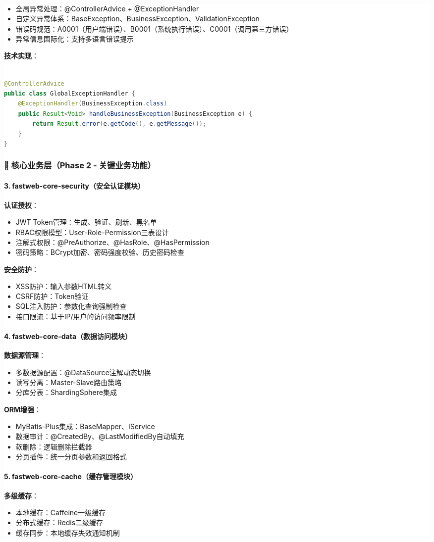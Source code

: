 - 全局异常处理：@ControllerAdvice + @ExceptionHandler
- 自定义异常体系：BaseException、BusinessException、ValidationException
- 错误码规范：A0001（用户端错误）、B0001（系统执行错误）、C0001（调用第三方错误）
- 异常信息国际化：支持多语言错误提示

**技术实现**：

```java

@ControllerAdvice
public class GlobalExceptionHandler {
    @ExceptionHandler(BusinessException.class)
    public Result<Void> handleBusinessException(BusinessException e) {
        return Result.error(e.getCode(), e.getMessage());
    }
}
```

### 🚀 核心业务层（Phase 2 - 关键业务功能）

#### 3. **fastweb-core-security**（安全认证模块）

**认证授权**：

- JWT Token管理：生成、验证、刷新、黑名单
- RBAC权限模型：User-Role-Permission三表设计
- 注解式权限：@PreAuthorize、@HasRole、@HasPermission
- 密码策略：BCrypt加密、密码强度校验、历史密码检查

**安全防护**：

- XSS防护：输入参数HTML转义
- CSRF防护：Token验证
- SQL注入防护：参数化查询强制检查
- 接口限流：基于IP/用户的访问频率限制

#### 4. **fastweb-core-data**（数据访问模块）

**数据源管理**：

- 多数据源配置：@DataSource注解动态切换
- 读写分离：Master-Slave路由策略
- 分库分表：ShardingSphere集成

**ORM增强**：

- MyBatis-Plus集成：BaseMapper<T>、IService<T>
- 数据审计：@CreatedBy、@LastModifiedBy自动填充
- 软删除：逻辑删除拦截器
- 分页插件：统一分页参数和返回格式

#### 5. **fastweb-core-cache**（缓存管理模块）

**多级缓存**：

- 本地缓存：Caffeine一级缓存
- 分布式缓存：Redis二级缓存
- 缓存同步：本地缓存失效通知机制
